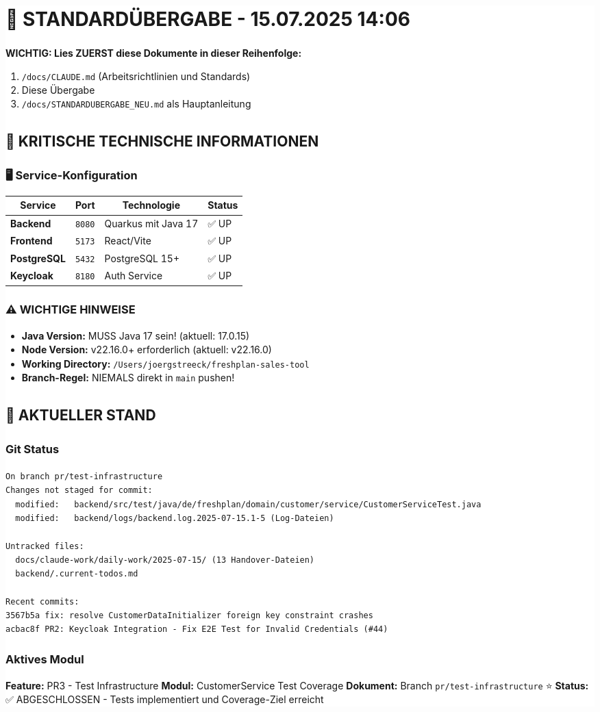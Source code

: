 # 🔄 STANDARDÜBERGABE - 15.07.2025 14:06

**WICHTIG: Lies ZUERST diese Dokumente in dieser Reihenfolge:**
1. `/docs/CLAUDE.md` (Arbeitsrichtlinien und Standards)
2. Diese Übergabe
3. `/docs/STANDARDUBERGABE_NEU.md` als Hauptanleitung

## 🚨 KRITISCHE TECHNISCHE INFORMATIONEN

### 🖥️ Service-Konfiguration
| Service | Port | Technologie | Status |
|---------|------|-------------|--------|
| **Backend** | `8080` | Quarkus mit Java 17 | ✅ UP |
| **Frontend** | `5173` | React/Vite | ✅ UP |
| **PostgreSQL** | `5432` | PostgreSQL 15+ | ✅ UP |
| **Keycloak** | `8180` | Auth Service | ✅ UP |

### ⚠️ WICHTIGE HINWEISE
- **Java Version:** MUSS Java 17 sein! (aktuell: 17.0.15)
- **Node Version:** v22.16.0+ erforderlich (aktuell: v22.16.0)
- **Working Directory:** `/Users/joergstreeck/freshplan-sales-tool`
- **Branch-Regel:** NIEMALS direkt in `main` pushen!

## 🎯 AKTUELLER STAND

### Git Status
```
On branch pr/test-infrastructure
Changes not staged for commit:
  modified:   backend/src/test/java/de/freshplan/domain/customer/service/CustomerServiceTest.java
  modified:   backend/logs/backend.log.2025-07-15.1-5 (Log-Dateien)

Untracked files:
  docs/claude-work/daily-work/2025-07-15/ (13 Handover-Dateien)
  backend/.current-todos.md

Recent commits:
3567b5a fix: resolve CustomerDataInitializer foreign key constraint crashes
acbac8f PR2: Keycloak Integration - Fix E2E Test for Invalid Credentials (#44)
```

### Aktives Modul
**Feature:** PR3 - Test Infrastructure
**Modul:** CustomerService Test Coverage
**Dokument:** Branch `pr/test-infrastructure` ⭐
**Status:** ✅ ABGESCHLOSSEN - Tests implementiert und Coverage-Ziel erreicht

